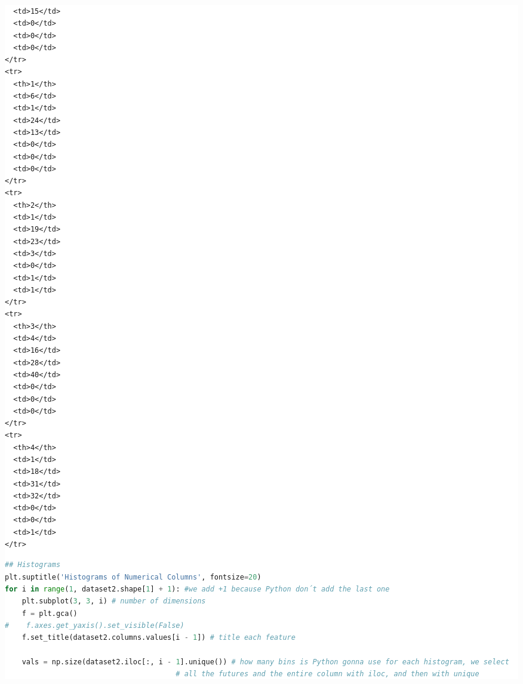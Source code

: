       <td>15</td>
      <td>0</td>
      <td>0</td>
      <td>0</td>
    </tr>
    <tr>
      <th>1</th>
      <td>6</td>
      <td>1</td>
      <td>24</td>
      <td>13</td>
      <td>0</td>
      <td>0</td>
      <td>0</td>
    </tr>
    <tr>
      <th>2</th>
      <td>1</td>
      <td>19</td>
      <td>23</td>
      <td>3</td>
      <td>0</td>
      <td>1</td>
      <td>1</td>
    </tr>
    <tr>
      <th>3</th>
      <td>4</td>
      <td>16</td>
      <td>28</td>
      <td>40</td>
      <td>0</td>
      <td>0</td>
      <td>0</td>
    </tr>
    <tr>
      <th>4</th>
      <td>1</td>
      <td>18</td>
      <td>31</td>
      <td>32</td>
      <td>0</td>
      <td>0</td>
      <td>1</td>
    </tr>
  </tbody>
</table>
</div>




```python
## Histograms
plt.suptitle('Histograms of Numerical Columns', fontsize=20)
for i in range(1, dataset2.shape[1] + 1): #we add +1 because Python don´t add the last one
    plt.subplot(3, 3, i) # number of dimensions
    f = plt.gca()
#    f.axes.get_yaxis().set_visible(False)
    f.set_title(dataset2.columns.values[i - 1]) # title each feature

    vals = np.size(dataset2.iloc[:, i - 1].unique()) # how many bins is Python gonna use for each histogram, we select 
                                        # all the futures and the entire column with iloc, and then with unique
```